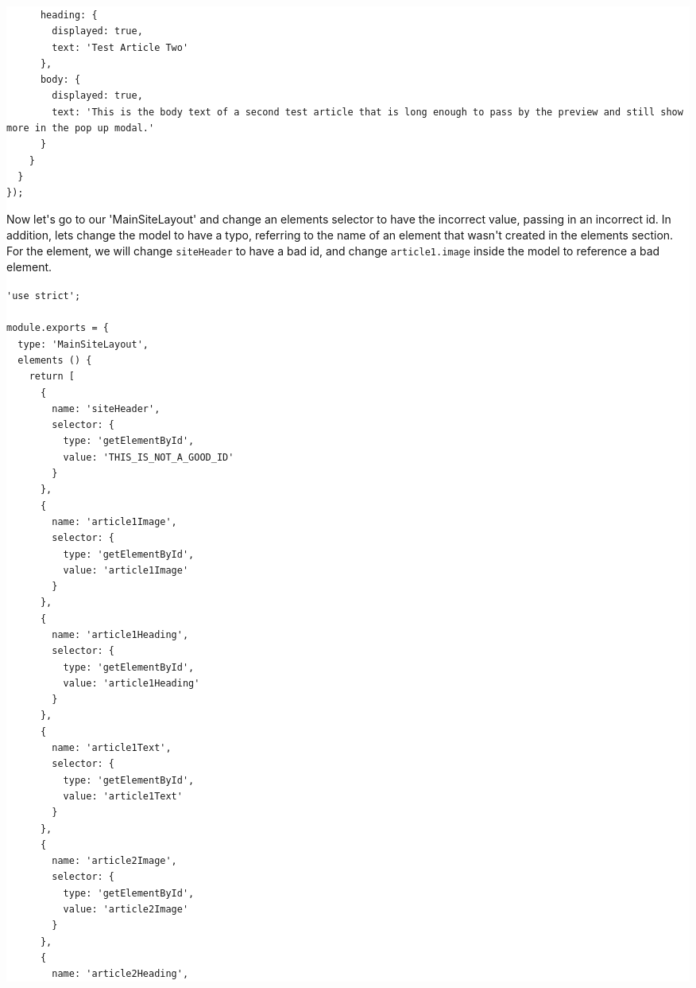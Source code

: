 ```
      heading: {
        displayed: true,
        text: 'Test Article Two'
      },
      body: {
        displayed: true,
        text: 'This is the body text of a second test article that is long enough to pass by the preview and still show more in the pop up modal.'
      }
    }
  }
});
```


Now let's go to our 'MainSiteLayout' and change an elements selector to have the incorrect value, passing in an incorrect id.  In addition, lets change the model to have a typo, referring to the name of an element that wasn't created in the elements section.  For the element, we will change `siteHeader` to have a bad id, and change `article1.image` inside the model to reference a bad element.

```
'use strict';

module.exports = {
  type: 'MainSiteLayout',
  elements () {
    return [
      {
        name: 'siteHeader',
        selector: {
          type: 'getElementById',
          value: 'THIS_IS_NOT_A_GOOD_ID'
        }
      },
      {
        name: 'article1Image',
        selector: {
          type: 'getElementById',
          value: 'article1Image'
        }
      },
      {
        name: 'article1Heading',
        selector: {
          type: 'getElementById',
          value: 'article1Heading'
        }
      },
      {
        name: 'article1Text',
        selector: {
          type: 'getElementById',
          value: 'article1Text'
        }
      },
      {
        name: 'article2Image',
        selector: {
          type: 'getElementById',
          value: 'article2Image'
        }
      },
      {
        name: 'article2Heading',
```